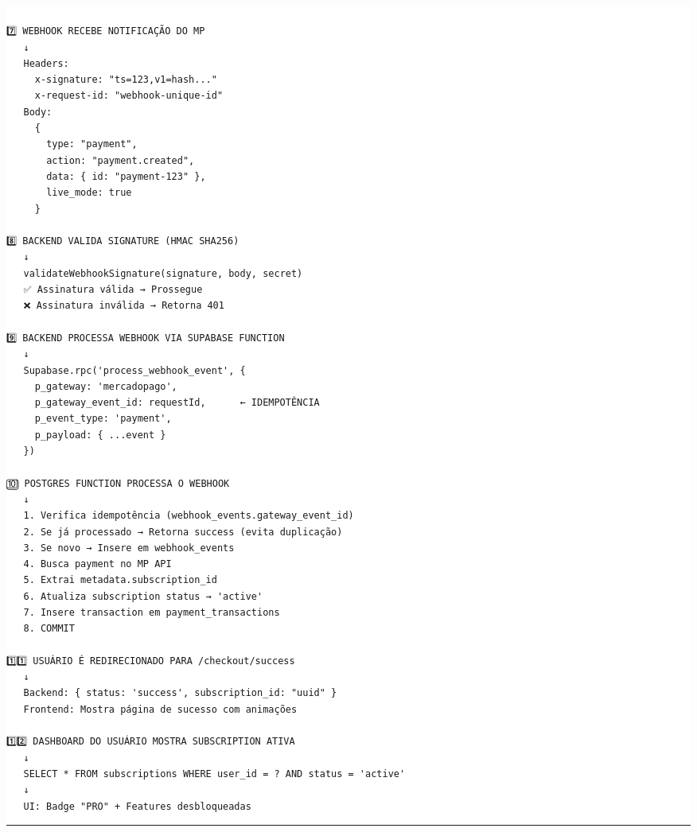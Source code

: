 ```

7️⃣ WEBHOOK RECEBE NOTIFICAÇÃO DO MP
   ↓
   Headers:
     x-signature: "ts=123,v1=hash..."
     x-request-id: "webhook-unique-id"
   Body:
     {
       type: "payment",
       action: "payment.created",
       data: { id: "payment-123" },
       live_mode: true
     }

8️⃣ BACKEND VALIDA SIGNATURE (HMAC SHA256)
   ↓
   validateWebhookSignature(signature, body, secret)
   ✅ Assinatura válida → Prossegue
   ❌ Assinatura inválida → Retorna 401

9️⃣ BACKEND PROCESSA WEBHOOK VIA SUPABASE FUNCTION
   ↓
   Supabase.rpc('process_webhook_event', {
     p_gateway: 'mercadopago',
     p_gateway_event_id: requestId,      ← IDEMPOTÊNCIA
     p_event_type: 'payment',
     p_payload: { ...event }
   })

🔟 POSTGRES FUNCTION PROCESSA O WEBHOOK
   ↓
   1. Verifica idempotência (webhook_events.gateway_event_id)
   2. Se já processado → Retorna success (evita duplicação)
   3. Se novo → Insere em webhook_events
   4. Busca payment no MP API
   5. Extrai metadata.subscription_id
   6. Atualiza subscription status → 'active'
   7. Insere transaction em payment_transactions
   8. COMMIT

1️⃣1️⃣ USUÁRIO É REDIRECIONADO PARA /checkout/success
   ↓
   Backend: { status: 'success', subscription_id: "uuid" }
   Frontend: Mostra página de sucesso com animações

1️⃣2️⃣ DASHBOARD DO USUÁRIO MOSTRA SUBSCRIPTION ATIVA
   ↓
   SELECT * FROM subscriptions WHERE user_id = ? AND status = 'active'
   ↓
   UI: Badge "PRO" + Features desbloqueadas
```

---